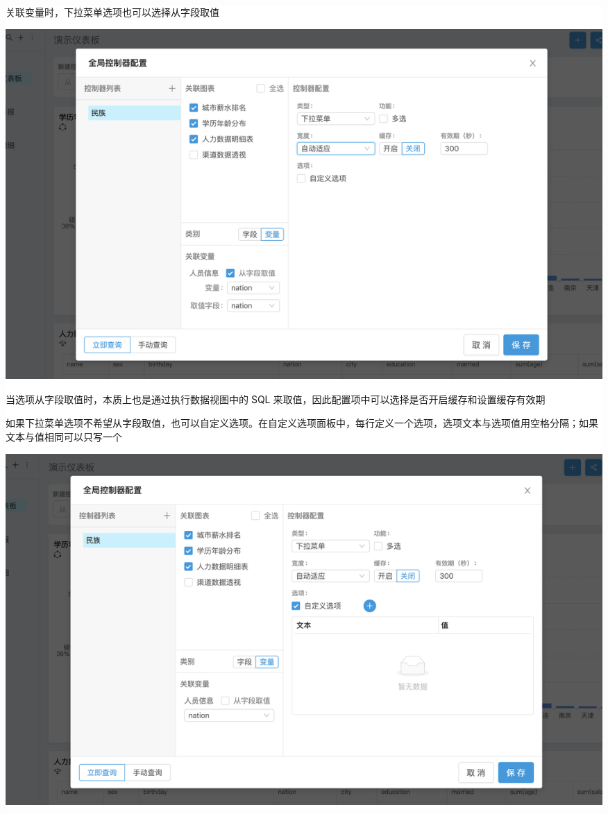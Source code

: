 关联变量时，下拉菜单选项也可以选择从字段取值

![下拉菜单2](../../assets/images/dashboard/2.6.1.1.2.png)

当选项从字段取值时，本质上也是通过执行数据视图中的 SQL 来取值，因此配置项中可以选择是否开启缓存和设置缓存有效期

如果下拉菜单选项不希望从字段取值，也可以自定义选项。在自定义选项面板中，每行定义一个选项，选项文本与选项值用空格分隔；如果文本与值相同可以只写一个

![下拉菜单3](../../assets/images/dashboard/2.6.1.1.3.png)
